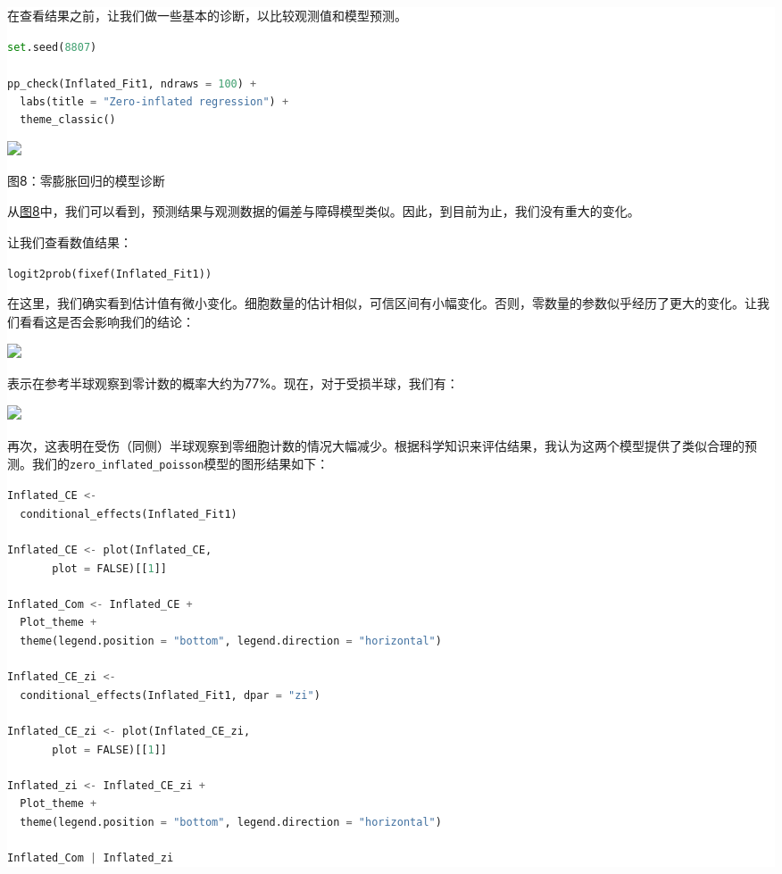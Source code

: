 在查看结果之前，让我们做一些基本的诊断，以比较观测值和模型预测。

```py
set.seed(8807)

pp_check(Inflated_Fit1, ndraws = 100) +
  labs(title = "Zero-inflated regression") +
  theme_classic()
```

![](../Images/48058f3c848ad77b1ad76deb3726e23a.png)

图8：零膨胀回归的模型诊断

从[图8](#fig-ZeroInflatedDiag1)中，我们可以看到，预测结果与观测数据的偏差与障碍模型类似。因此，到目前为止，我们没有重大的变化。

让我们查看数值结果：

```py
logit2prob(fixef(Inflated_Fit1))
```

在这里，我们确实看到估计值有微小变化。细胞数量的估计相似，可信区间有小幅变化。否则，零数量的参数似乎经历了更大的变化。让我们看看这是否会影响我们的结论：

![](../Images/b0441637655fcc4cf8ea62529c43f93c.png)

表示在参考半球观察到零计数的概率大约为77%。现在，对于受损半球，我们有：

![](../Images/933eaff53d574b13b9cc95a322868a03.png)

再次，这表明在受伤（同侧）半球观察到零细胞计数的情况大幅减少。根据科学知识来评估结果，我认为这两个模型提供了类似合理的预测。我们的`zero_inflated_poisson`模型的图形结果如下：

```py
Inflated_CE <- 
  conditional_effects(Inflated_Fit1)

Inflated_CE <- plot(Inflated_CE, 
       plot = FALSE)[[1]]

Inflated_Com <- Inflated_CE + 
  Plot_theme +
  theme(legend.position = "bottom", legend.direction = "horizontal")

Inflated_CE_zi <- 
  conditional_effects(Inflated_Fit1, dpar = "zi")

Inflated_CE_zi <- plot(Inflated_CE_zi, 
       plot = FALSE)[[1]]

Inflated_zi <- Inflated_CE_zi + 
  Plot_theme +
  theme(legend.position = "bottom", legend.direction = "horizontal")

Inflated_Com | Inflated_zi
```
